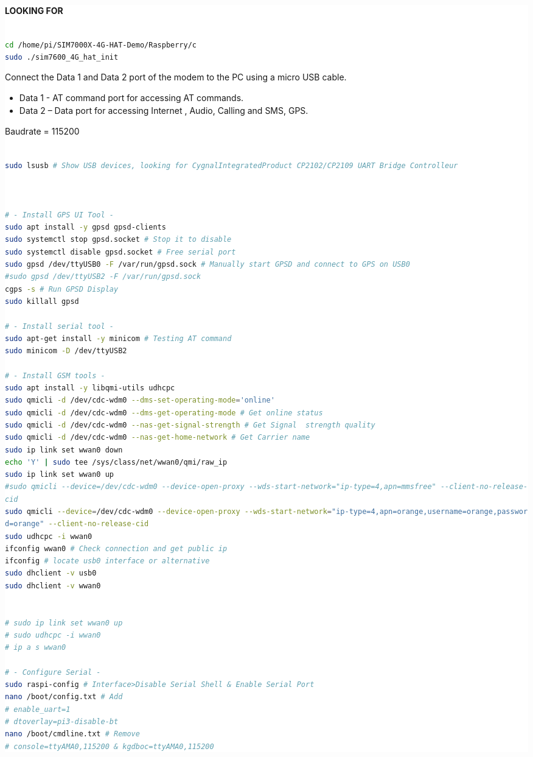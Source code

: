 
**LOOKING FOR**
```bash

cd /home/pi/SIM7000X-4G-HAT-Demo/Raspberry/c
sudo ./sim7600_4G_hat_init

```

Connect the  Data 1 and Data 2  port  of  the modem to the PC using a micro USB cable.
* Data 1 - AT command port for accessing AT commands.
* Data 2 – Data port for accessing Internet , Audio, Calling and SMS, GPS.

Baudrate = 115200

```bash

sudo lsusb # Show USB devices, looking for CygnalIntegratedProduct CP2102/CP2109 UART Bridge Controlleur



# - Install GPS UI Tool -
sudo apt install -y gpsd gpsd-clients
sudo systemctl stop gpsd.socket # Stop it to disable
sudo systemctl disable gpsd.socket # Free serial port
sudo gpsd /dev/ttyUSB0 -F /var/run/gpsd.sock # Manually start GPSD and connect to GPS on USB0
#sudo gpsd /dev/ttyUSB2 -F /var/run/gpsd.sock
cgps -s # Run GPSD Display
sudo killall gpsd

# - Install serial tool -
sudo apt-get install -y minicom # Testing AT command 
sudo minicom -D /dev/ttyUSB2

# - Install GSM tools -
sudo apt install -y libqmi-utils udhcpc
sudo qmicli -d /dev/cdc-wdm0 --dms-set-operating-mode='online'
sudo qmicli -d /dev/cdc-wdm0 --dms-get-operating-mode # Get online status
sudo qmicli -d /dev/cdc-wdm0 --nas-get-signal-strength # Get Signal  strength quality
sudo qmicli -d /dev/cdc-wdm0 --nas-get-home-network # Get Carrier name
sudo ip link set wwan0 down
echo 'Y' | sudo tee /sys/class/net/wwan0/qmi/raw_ip
sudo ip link set wwan0 up
#sudo qmicli --device=/dev/cdc-wdm0 --device-open-proxy --wds-start-network="ip-type=4,apn=mmsfree" --client-no-release-cid
sudo qmicli --device=/dev/cdc-wdm0 --device-open-proxy --wds-start-network="ip-type=4,apn=orange,username=orange,password=orange" --client-no-release-cid
sudo udhcpc -i wwan0
ifconfig wwan0 # Check connection and get public ip
ifconfig # locate usb0 interface or alternative
sudo dhclient -v usb0
sudo dhclient -v wwan0


# sudo ip link set wwan0 up
# sudo udhcpc -i wwan0
# ip a s wwan0

# - Configure Serial -
sudo raspi-config # Interface>Disable Serial Shell & Enable Serial Port 
nano /boot/config.txt # Add
# enable_uart=1
# dtoverlay=pi3-disable-bt
nano /boot/cmdline.txt # Remove
# console=ttyAMA0,115200 & kgdboc=ttyAMA0,115200
```
